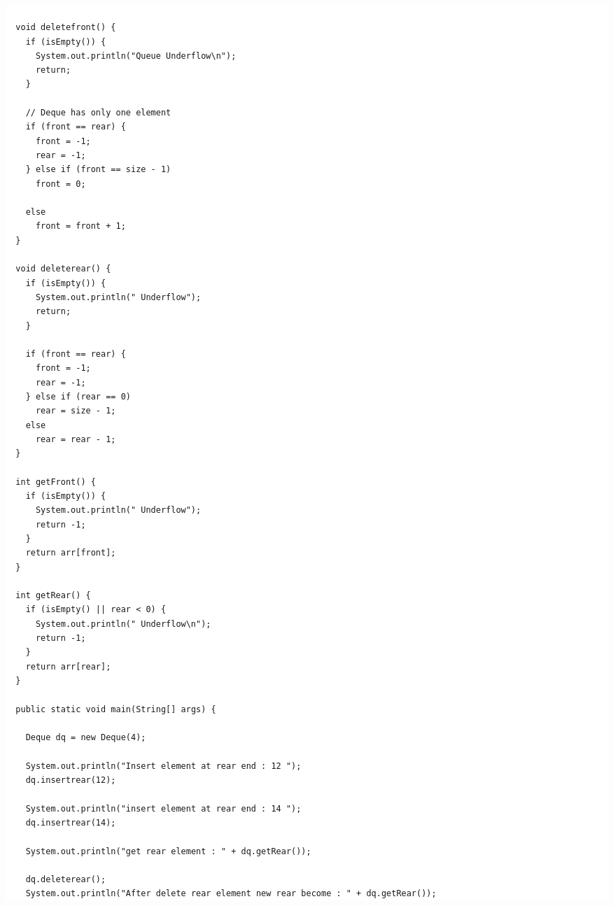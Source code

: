 ```

  void deletefront() {
    if (isEmpty()) {
      System.out.println("Queue Underflow\n");
      return;
    }

    // Deque has only one element
    if (front == rear) {
      front = -1;
      rear = -1;
    } else if (front == size - 1)
      front = 0;

    else
      front = front + 1;
  }

  void deleterear() {
    if (isEmpty()) {
      System.out.println(" Underflow");
      return;
    }

    if (front == rear) {
      front = -1;
      rear = -1;
    } else if (rear == 0)
      rear = size - 1;
    else
      rear = rear - 1;
  }

  int getFront() {
    if (isEmpty()) {
      System.out.println(" Underflow");
      return -1;
    }
    return arr[front];
  }

  int getRear() {
    if (isEmpty() || rear < 0) {
      System.out.println(" Underflow\n");
      return -1;
    }
    return arr[rear];
  }

  public static void main(String[] args) {

    Deque dq = new Deque(4);

    System.out.println("Insert element at rear end : 12 ");
    dq.insertrear(12);

    System.out.println("insert element at rear end : 14 ");
    dq.insertrear(14);

    System.out.println("get rear element : " + dq.getRear());

    dq.deleterear();
    System.out.println("After delete rear element new rear become : " + dq.getRear());
```